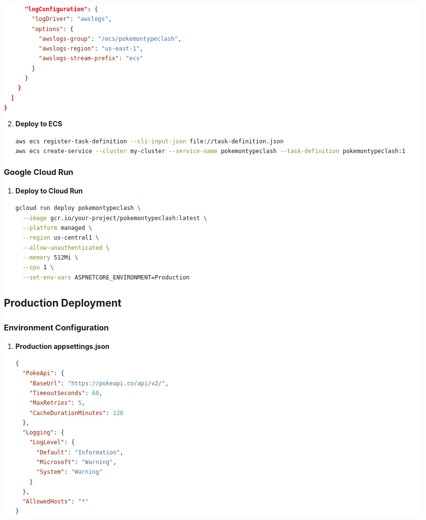    ```json
         "logConfiguration": {
           "logDriver": "awslogs",
           "options": {
             "awslogs-group": "/ecs/pokemontypeclash",
             "awslogs-region": "us-east-1",
             "awslogs-stream-prefix": "ecs"
           }
         }
       }
     ]
   }
   ```

2. **Deploy to ECS**
   ```bash
   aws ecs register-task-definition --cli-input-json file://task-definition.json
   aws ecs create-service --cluster my-cluster --service-name pokemontypeclash --task-definition pokemontypeclash:1
   ```

### Google Cloud Run

1. **Deploy to Cloud Run**
   ```bash
   gcloud run deploy pokemontypeclash \
     --image gcr.io/your-project/pokemontypeclash:latest \
     --platform managed \
     --region us-central1 \
     --allow-unauthenticated \
     --memory 512Mi \
     --cpu 1 \
     --set-env-vars ASPNETCORE_ENVIRONMENT=Production
   ```

## Production Deployment

### Environment Configuration

1. **Production appsettings.json**
   ```json
   {
     "PokeApi": {
       "BaseUrl": "https://pokeapi.co/api/v2/",
       "TimeoutSeconds": 60,
       "MaxRetries": 5,
       "CacheDurationMinutes": 120
     },
     "Logging": {
       "LogLevel": {
         "Default": "Information",
         "Microsoft": "Warning",
         "System": "Warning"
       }
     },
     "AllowedHosts": "*"
   }
   ```
